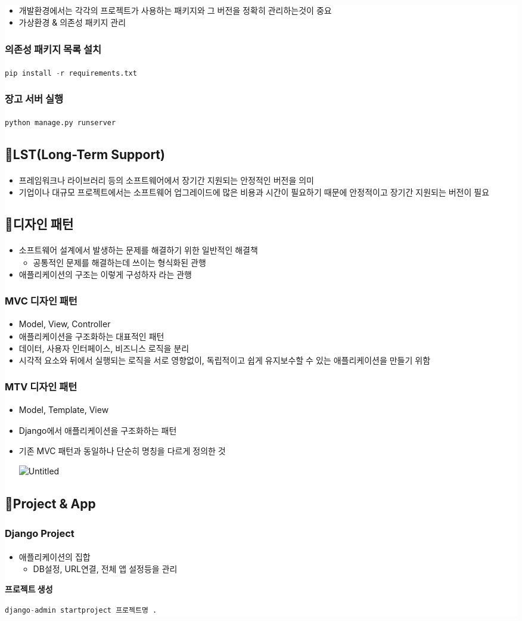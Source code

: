 - 개발환경에서는 각각의 프로젝트가 사용하는 패키지와 그 버전을 정확히 관리하는것이 중요
- 가상환경 & 의존성 패키지 관리

### 의존성 패키지 목록 설치

```python
pip install -r requirements.txt
```

### 장고 서버 실행

```python
python manage.py runserver
```

## 🔶LST(Long-Term Support)

- 프레임워크나 라이브러리 등의 소프트웨어에서 장기간 지원되는 안정적인 버전을 의미
- 기업이나 대규모 프로젝트에서는 소프트웨어 업그레이드에 많은 비용과 시간이 필요하기 때문에 안정적이고 장기간 지원되는 버전이 필요

## 🔶디자인 패턴

- 소프트웨어 설계에서 발생하는 문제를 해결하기 위한 일반적인 해결책
    - 공통적인 문제를 해결하는데 쓰이는 형식화된 관행
- 애플리케이션의 구조는 이렇게 구성하자 라는 관행

### MVC 디자인 패턴

- Model, View, Controller
- 애플리케이션을 구조화하는 대표적인 패턴
- 데이터, 사용자 인터페이스, 비즈니스 로직을 분리
- 시각적 요소와 뒤에서 실행되는 로직을 서로 영향없이, 독립적이고 쉽게 유지보수할 수 있는 애플리케이션을 만들기 위함

### MTV 디자인 패턴

- Model, Template, View
- Django에서 애플리케이션을 구조화하는 패턴
- 기존 MVC 패턴과 동일하나 단순히 명칭을 다르게 정의한 것
    
    ![Untitled](https://prod-files-secure.s3.us-west-2.amazonaws.com/1848a85f-9836-46e1-8795-3eff9f43f933/210a8d1f-8842-4b5a-890c-dbafa83fac1a/Untitled.png)
    

## 🔶Project & App

### Django Project

- 애플리케이션의 집합
    - DB설정, URL연결, 전체 앱 설정등을 관리

**프로젝트 생성**

```python
django-admin startproject 프로젝트명 .
```
